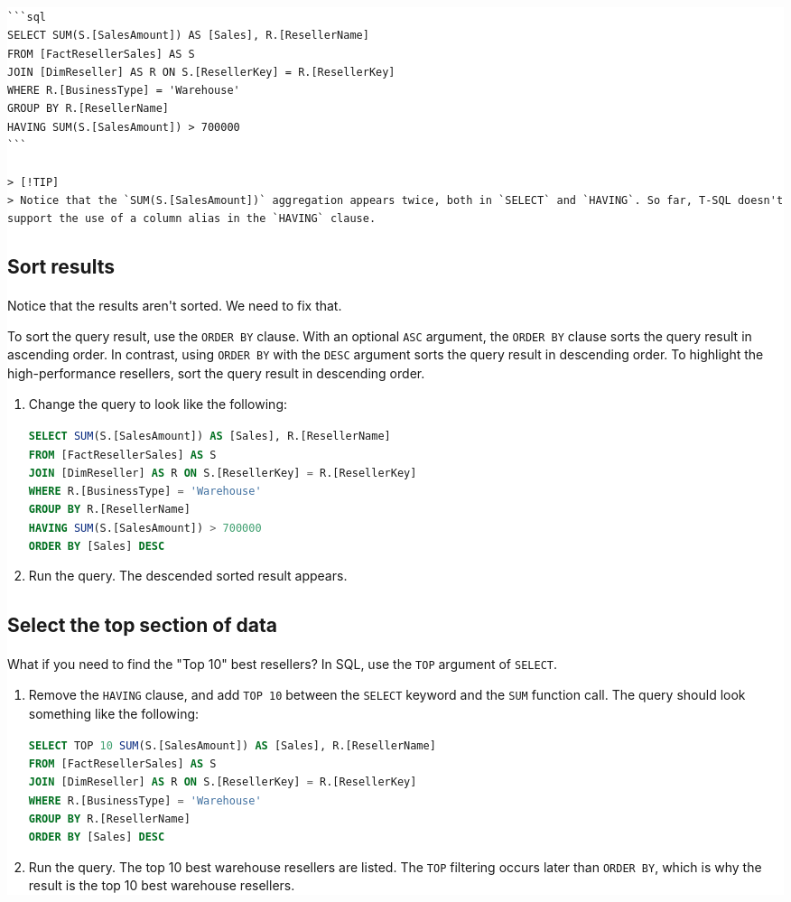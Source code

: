     ```sql
    SELECT SUM(S.[SalesAmount]) AS [Sales], R.[ResellerName]
    FROM [FactResellerSales] AS S
    JOIN [DimReseller] AS R ON S.[ResellerKey] = R.[ResellerKey]
    WHERE R.[BusinessType] = 'Warehouse'
    GROUP BY R.[ResellerName]
    HAVING SUM(S.[SalesAmount]) > 700000
    ```

    > [!TIP]    
    > Notice that the `SUM(S.[SalesAmount])` aggregation appears twice, both in `SELECT` and `HAVING`. So far, T-SQL doesn't support the use of a column alias in the `HAVING` clause. 

## <a name="sort-results"></a>Sort results

Notice that the results aren't sorted. We need to fix that. 

To sort the query result, use the `ORDER BY` clause. With an optional `ASC` argument, the `ORDER BY` clause sorts the query result in ascending order. In contrast, using `ORDER BY` with the `DESC` argument sorts the query result in descending order. To highlight the high-performance resellers, sort the query result in descending order. 

1. Change the query to look like the following:

    ```sql
    SELECT SUM(S.[SalesAmount]) AS [Sales], R.[ResellerName]
    FROM [FactResellerSales] AS S
    JOIN [DimReseller] AS R ON S.[ResellerKey] = R.[ResellerKey]
    WHERE R.[BusinessType] = 'Warehouse'
    GROUP BY R.[ResellerName]
    HAVING SUM(S.[SalesAmount]) > 700000
    ORDER BY [Sales] DESC
    ```
    
1. Run the query. The descended sorted result appears.

## <a name="select-the-top-section-of-data"></a>Select the top section of data

What if you need to find the "Top 10" best resellers? In SQL, use the `TOP` argument of `SELECT`. 

1. Remove the `HAVING` clause, and add `TOP 10` between the `SELECT` keyword and the `SUM` function call. The query should look something like the following:

    ```sql
    SELECT TOP 10 SUM(S.[SalesAmount]) AS [Sales], R.[ResellerName]
    FROM [FactResellerSales] AS S
    JOIN [DimReseller] AS R ON S.[ResellerKey] = R.[ResellerKey]
    WHERE R.[BusinessType] = 'Warehouse'
    GROUP BY R.[ResellerName]
    ORDER BY [Sales] DESC
    ```
    
1. Run the query. The top 10 best warehouse resellers are listed. The `TOP` filtering occurs later than `ORDER BY`, which is why the result is the top 10 best warehouse resellers.
